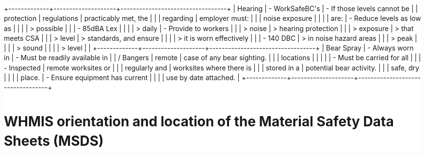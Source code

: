 +-------------+--------------------+----------------------------------+
| Hearing     | -   WorkSafeBC's   | -   If those levels cannot be    |
| protection  |     regulations    |     practicably met, the         |
|             |     regarding      |     employer must:               |
|             |     noise exposure |                                  |
|             |     are:           |     -   Reduce levels as low as  |
|             |                    |         > possible               |
|             |     -   85dBA Lex  |                                  |
|             |         > daily    |     -   Provide to workers       |
|             |         > noise    |         > hearing protection     |
|             |         > exposure |         > that meets CSA         |
|             |         > level    |         > standards, and ensure  |
|             |                    |         > it is worn effectively |
|             |     -   140 DBC    |         > in noise hazard areas  |
|             |         > peak     |                                  |
|             |         > sound    |                                  |
|             |         > level    |                                  |
+-------------+--------------------+----------------------------------+
| Bear Spray  | -   Always worn in | -   Must be readily available in |
| / Bangers   |     remote         |     case of any bear sighting.   |
|             |     locations      |                                  |
|             |                    | -   Must be carried for all      |
|             | -   Inspected      |     remote worksites or          |
|             |     regularly and  |     worksites where there is     |
|             |     stored in a    |     potential bear activity.     |
|             |     safe, dry      |                                  |
|             |     place.         | -   Ensure equipment has current |
|             |                    |     use by date attached.        |
+-------------+--------------------+----------------------------------+

# WHMIS orientation and location of the Material Safety Data Sheets (MSDS)

